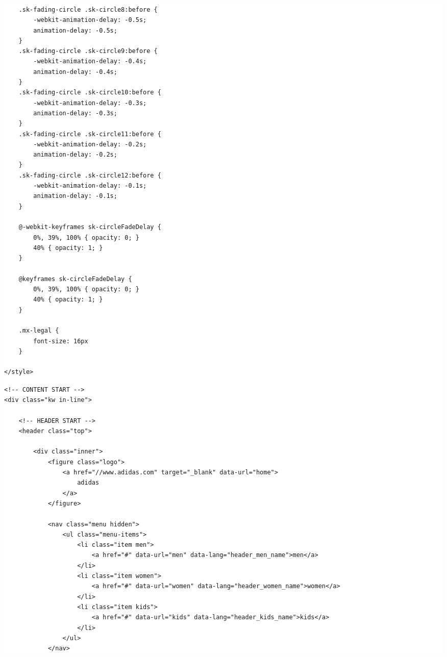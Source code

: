         .sk-fading-circle .sk-circle8:before {
            -webkit-animation-delay: -0.5s;
            animation-delay: -0.5s;
        }
        .sk-fading-circle .sk-circle9:before {
            -webkit-animation-delay: -0.4s;
            animation-delay: -0.4s;
        }
        .sk-fading-circle .sk-circle10:before {
            -webkit-animation-delay: -0.3s;
            animation-delay: -0.3s;
        }
        .sk-fading-circle .sk-circle11:before {
            -webkit-animation-delay: -0.2s;
            animation-delay: -0.2s;
        }
        .sk-fading-circle .sk-circle12:before {
            -webkit-animation-delay: -0.1s;
            animation-delay: -0.1s;
        }

        @-webkit-keyframes sk-circleFadeDelay {
            0%, 39%, 100% { opacity: 0; }
            40% { opacity: 1; }
        }

        @keyframes sk-circleFadeDelay {
            0%, 39%, 100% { opacity: 0; }
            40% { opacity: 1; }
        }

        .mx-legal {
            font-size: 16px
        }

    </style>
</head>
<body class="custom-c in-line">

    <!-- CONTENT START -->
    <div class="kw in-line">

        <!-- HEADER START -->
        <header class="top">

            <div class="inner">
                <figure class="logo">
                    <a href="//www.adidas.com" target="_blank" data-url="home">
                        adidas
                    </a>
                </figure>

                <nav class="menu hidden">
                    <ul class="menu-items">
                        <li class="item men">
                            <a href="#" data-url="men" data-lang="header_men_name">men</a>
                        </li>
                        <li class="item women">
                            <a href="#" data-url="women" data-lang="header_women_name">women</a>
                        </li>
                        <li class="item kids">
                            <a href="#" data-url="kids" data-lang="header_kids_name">kids</a>
                        </li>
                    </ul>
                </nav>

